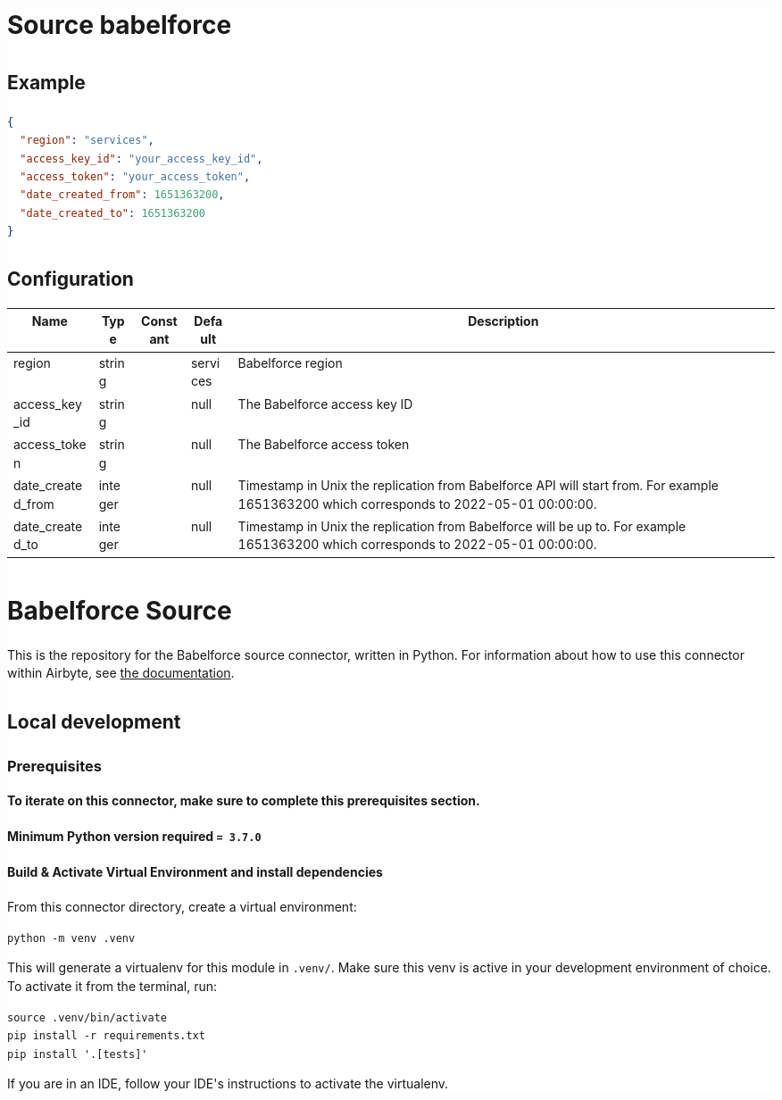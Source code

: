 # Source babelforce

## Example
```json
{
  "region": "services",
  "access_key_id": "your_access_key_id",
  "access_token": "your_access_token",
  "date_created_from": 1651363200,
  "date_created_to": 1651363200
}
```

## Configuration
| Name | Type | Constant | Default | Description |
| --- | --- | --- | --- | --- |
|region |string||services|Babelforce region|
|access_key_id |string||null|The Babelforce access key ID|
|access_token |string||null|The Babelforce access token|
|date_created_from |integer||null|Timestamp in Unix the replication from Babelforce API will start from. For example 1651363200 which corresponds to 2022-05-01 00:00:00.|
|date_created_to |integer||null|Timestamp in Unix the replication from Babelforce will be up to. For example 1651363200 which corresponds to 2022-05-01 00:00:00.|

# Babelforce Source

This is the repository for the Babelforce source connector, written in Python.
For information about how to use this connector within Airbyte, see [the documentation](https://docs.airbyte.io/integrations/sources/babelforce).

## Local development

### Prerequisites
**To iterate on this connector, make sure to complete this prerequisites section.**

#### Minimum Python version required `= 3.7.0`

#### Build & Activate Virtual Environment and install dependencies
From this connector directory, create a virtual environment:
```
python -m venv .venv
```

This will generate a virtualenv for this module in `.venv/`. Make sure this venv is active in your
development environment of choice. To activate it from the terminal, run:
```
source .venv/bin/activate
pip install -r requirements.txt
pip install '.[tests]'
```
If you are in an IDE, follow your IDE's instructions to activate the virtualenv.
